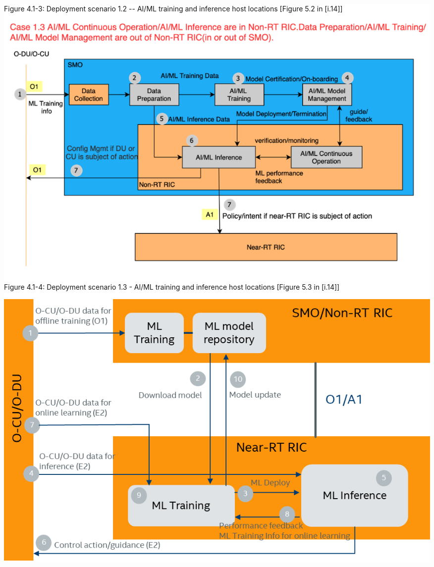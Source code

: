 Figure 4.1-3: Deployment scenario 1.2 -- AI/ML training and inference host locations [Figure 5.2 in [i.14]]

![??, ???  ???????](../assets/images/19d4e728119c.png)

Figure 4.1-4: Deployment scenario 1.3 - AI/ML training and inference host locations [Figure 5.3 in [i.14]]

![A picture containing text, screenshot, diagram, font  Description automatically generated](../assets/images/1088b8e4c784.png)
